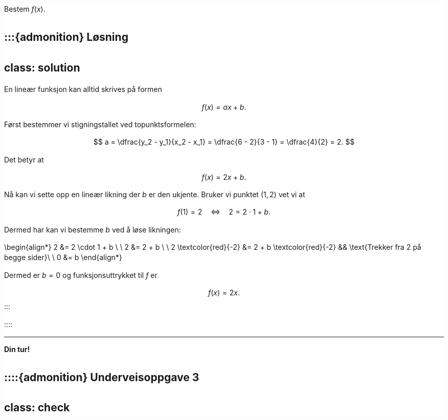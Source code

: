 Bestem $f(x)$.

:::{admonition} Løsning
---
class: solution
---
En lineær funksjon kan alltid skrives på formen

$$
f(x) = ax + b.
$$

Først bestemmer vi stigningstallet ved topunktsformelen:

$$
a = \dfrac{y_2 - y_1}{x_2 - x_1} = \dfrac{6 - 2}{3 - 1} = \dfrac{4}{2} = 2.
$$

Det betyr at 

$$
f(x) = 2x + b.
$$

Nå kan vi sette opp en lineær likning der $b$ er den ukjente. Bruker vi punktet $(1, 2)$ vet vi at 

$$
f(1) = 2 \quad \iff \quad 2 = 2 \cdot 1 + b.
$$

Dermed har kan vi bestemme $b$ ved å løse likningen:

\begin{align*}
2 &= 2 \cdot 1 + b \\
\\
2 &= 2 + b \\
\\
2 \textcolor{red}{-2} &= 2 + b \textcolor{red}{-2} && \text{Trekker fra 2 på begge sider}\\
\\
0 &= b
\end{align*}

Dermed er $b = 0$ og funksjonsuttrykket til $f$ er

$$
f(x) = 2x.
$$
:::

::::

---

**Din tur!**

::::{admonition} Underveisoppgave 3
---
class: check
---
